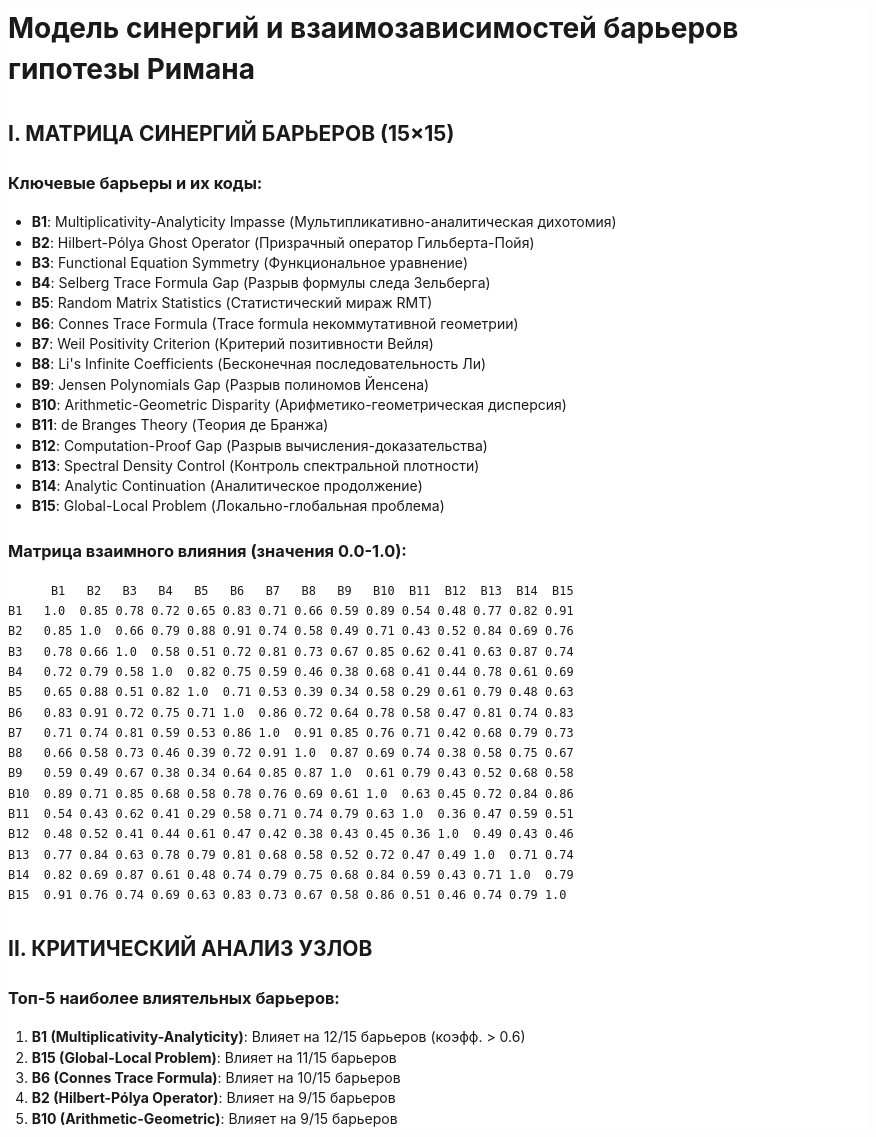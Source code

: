# Модель синергий и взаимозависимостей барьеров гипотезы Римана

## I. МАТРИЦА СИНЕРГИЙ БАРЬЕРОВ (15×15)

### Ключевые барьеры и их коды:
- **B1**: Multiplicativity-Analyticity Impasse (Мультипликативно-аналитическая дихотомия)
- **B2**: Hilbert-Pólya Ghost Operator (Призрачный оператор Гильберта-Пойя)  
- **B3**: Functional Equation Symmetry (Функциональное уравнение)
- **B4**: Selberg Trace Formula Gap (Разрыв формулы следа Зельберга)
- **B5**: Random Matrix Statistics (Статистический мираж RMT)
- **B6**: Connes Trace Formula (Trace formula некоммутативной геометрии)
- **B7**: Weil Positivity Criterion (Критерий позитивности Вейля)
- **B8**: Li's Infinite Coefficients (Бесконечная последовательность Ли)
- **B9**: Jensen Polynomials Gap (Разрыв полиномов Йенсена)
- **B10**: Arithmetic-Geometric Disparity (Арифметико-геометрическая дисперсия)
- **B11**: de Branges Theory (Теория де Бранжа)
- **B12**: Computation-Proof Gap (Разрыв вычисления-доказательства)
- **B13**: Spectral Density Control (Контроль спектральной плотности)
- **B14**: Analytic Continuation (Аналитическое продолжение)
- **B15**: Global-Local Problem (Локально-глобальная проблема)

### Матрица взаимного влияния (значения 0.0-1.0):

```
      B1   B2   B3   B4   B5   B6   B7   B8   B9   B10  B11  B12  B13  B14  B15
B1   1.0  0.85 0.78 0.72 0.65 0.83 0.71 0.66 0.59 0.89 0.54 0.48 0.77 0.82 0.91
B2   0.85 1.0  0.66 0.79 0.88 0.91 0.74 0.58 0.49 0.71 0.43 0.52 0.84 0.69 0.76
B3   0.78 0.66 1.0  0.58 0.51 0.72 0.81 0.73 0.67 0.85 0.62 0.41 0.63 0.87 0.74
B4   0.72 0.79 0.58 1.0  0.82 0.75 0.59 0.46 0.38 0.68 0.41 0.44 0.78 0.61 0.69
B5   0.65 0.88 0.51 0.82 1.0  0.71 0.53 0.39 0.34 0.58 0.29 0.61 0.79 0.48 0.63
B6   0.83 0.91 0.72 0.75 0.71 1.0  0.86 0.72 0.64 0.78 0.58 0.47 0.81 0.74 0.83
B7   0.71 0.74 0.81 0.59 0.53 0.86 1.0  0.91 0.85 0.76 0.71 0.42 0.68 0.79 0.73
B8   0.66 0.58 0.73 0.46 0.39 0.72 0.91 1.0  0.87 0.69 0.74 0.38 0.58 0.75 0.67
B9   0.59 0.49 0.67 0.38 0.34 0.64 0.85 0.87 1.0  0.61 0.79 0.43 0.52 0.68 0.58
B10  0.89 0.71 0.85 0.68 0.58 0.78 0.76 0.69 0.61 1.0  0.63 0.45 0.72 0.84 0.86
B11  0.54 0.43 0.62 0.41 0.29 0.58 0.71 0.74 0.79 0.63 1.0  0.36 0.47 0.59 0.51
B12  0.48 0.52 0.41 0.44 0.61 0.47 0.42 0.38 0.43 0.45 0.36 1.0  0.49 0.43 0.46
B13  0.77 0.84 0.63 0.78 0.79 0.81 0.68 0.58 0.52 0.72 0.47 0.49 1.0  0.71 0.74
B14  0.82 0.69 0.87 0.61 0.48 0.74 0.79 0.75 0.68 0.84 0.59 0.43 0.71 1.0  0.79
B15  0.91 0.76 0.74 0.69 0.63 0.83 0.73 0.67 0.58 0.86 0.51 0.46 0.74 0.79 1.0
```

## II. КРИТИЧЕСКИЙ АНАЛИЗ УЗЛОВ

### Топ-5 наиболее влиятельных барьеров:
1. **B1 (Multiplicativity-Analyticity)**: Влияет на 12/15 барьеров (коэфф. > 0.6)
2. **B15 (Global-Local Problem)**: Влияет на 11/15 барьеров  
3. **B6 (Connes Trace Formula)**: Влияет на 10/15 барьеров
4. **B2 (Hilbert-Pólya Operator)**: Влияет на 9/15 барьеров
5. **B10 (Arithmetic-Geometric)**: Влияет на 9/15 барьеров
